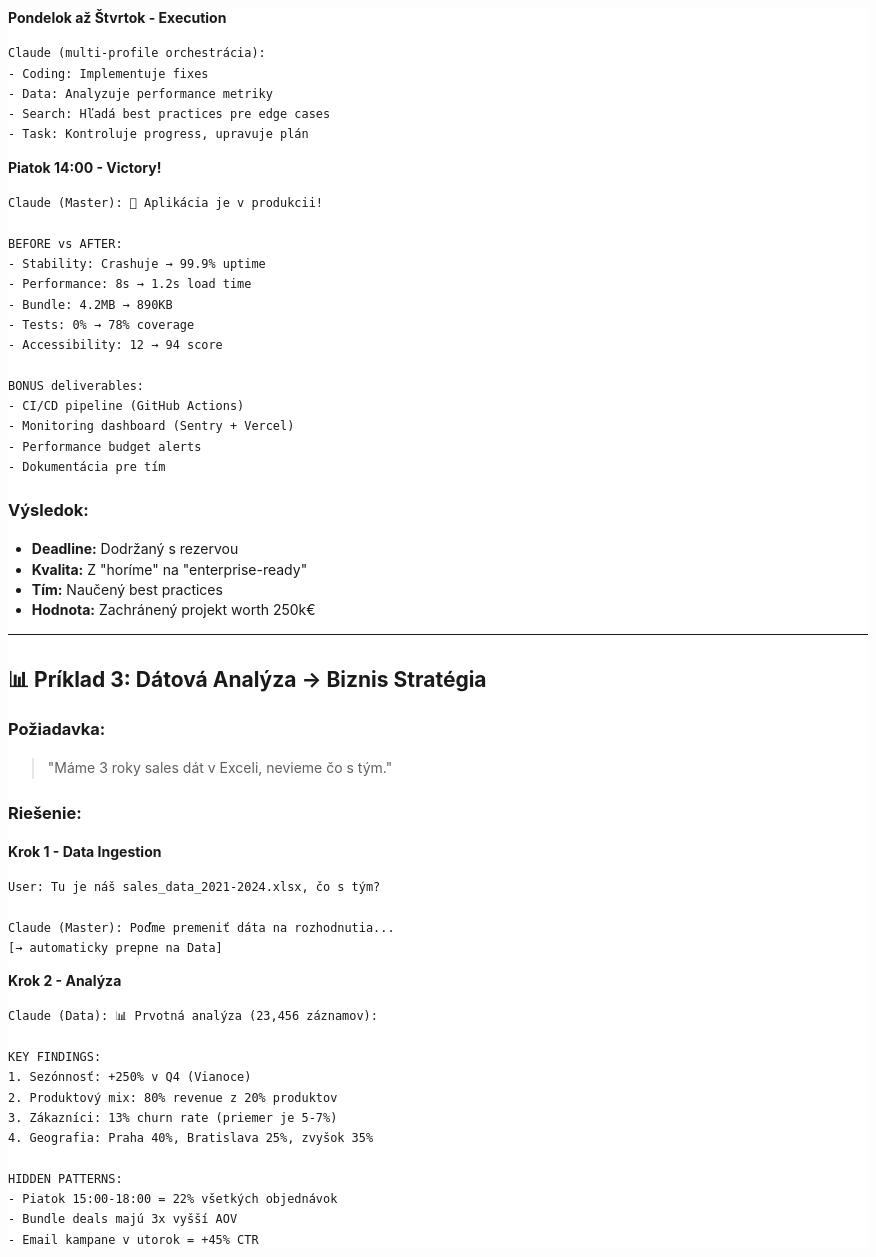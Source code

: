 **Pondelok až Štvrtok - Execution**
```
Claude (multi-profile orchestrácia):
- Coding: Implementuje fixes
- Data: Analyzuje performance metriky
- Search: Hľadá best practices pre edge cases
- Task: Kontroluje progress, upravuje plán
```

**Piatok 14:00 - Victory!**
```
Claude (Master): 🎉 Aplikácia je v produkcii!

BEFORE vs AFTER:
- Stability: Crashuje → 99.9% uptime
- Performance: 8s → 1.2s load time
- Bundle: 4.2MB → 890KB
- Tests: 0% → 78% coverage
- Accessibility: 12 → 94 score

BONUS deliverables:
- CI/CD pipeline (GitHub Actions)
- Monitoring dashboard (Sentry + Vercel)
- Performance budget alerts
- Dokumentácia pre tím
```

### Výsledok:
- **Deadline:** Dodržaný s rezervou
- **Kvalita:** Z "horíme" na "enterprise-ready"
- **Tím:** Naučený best practices
- **Hodnota:** Zachránený projekt worth 250k€

---

## 📊 Príklad 3: Dátová Analýza → Biznis Stratégia

### Požiadavka:
> "Máme 3 roky sales dát v Exceli, nevieme čo s tým."

### Riešenie:

**Krok 1 - Data Ingestion**
```
User: Tu je náš sales_data_2021-2024.xlsx, čo s tým?

Claude (Master): Poďme premeniť dáta na rozhodnutia...
[→ automaticky prepne na Data]
```

**Krok 2 - Analýza**
```
Claude (Data): 📊 Prvotná analýza (23,456 záznamov):

KEY FINDINGS:
1. Sezónnosť: +250% v Q4 (Vianoce)
2. Produktový mix: 80% revenue z 20% produktov
3. Zákazníci: 13% churn rate (priemer je 5-7%)
4. Geografia: Praha 40%, Bratislava 25%, zvyšok 35%

HIDDEN PATTERNS:
- Piatok 15:00-18:00 = 22% všetkých objednávok
- Bundle deals majú 3x vyšší AOV
- Email kampane v utorok = +45% CTR

```
